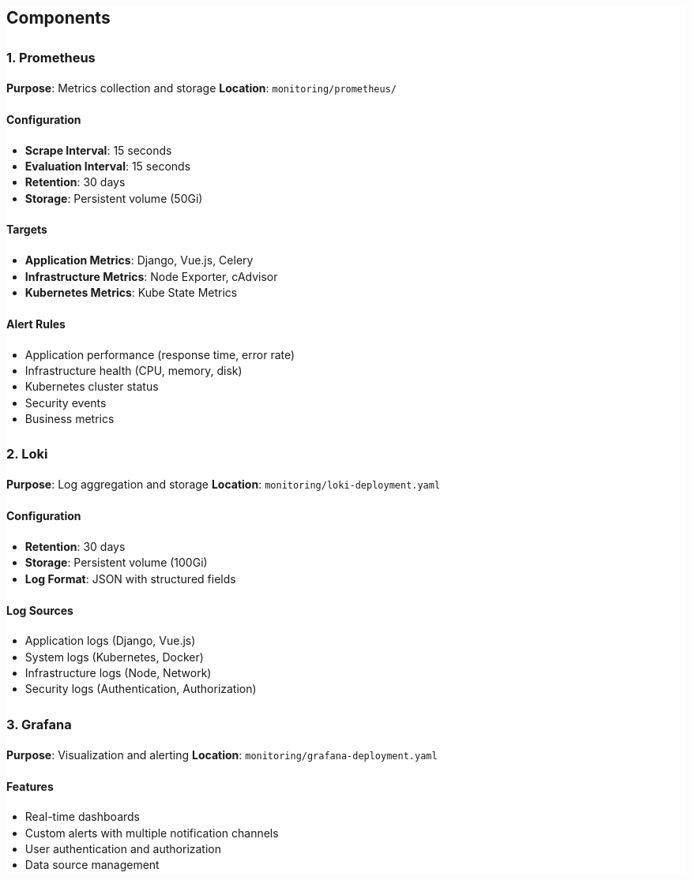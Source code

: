 ## Components

### 1. Prometheus

**Purpose**: Metrics collection and storage
**Location**: `monitoring/prometheus/`

#### Configuration
- **Scrape Interval**: 15 seconds
- **Evaluation Interval**: 15 seconds
- **Retention**: 30 days
- **Storage**: Persistent volume (50Gi)

#### Targets
- **Application Metrics**: Django, Vue.js, Celery
- **Infrastructure Metrics**: Node Exporter, cAdvisor
- **Kubernetes Metrics**: Kube State Metrics

#### Alert Rules
- Application performance (response time, error rate)
- Infrastructure health (CPU, memory, disk)
- Kubernetes cluster status
- Security events
- Business metrics

### 2. Loki

**Purpose**: Log aggregation and storage
**Location**: `monitoring/loki-deployment.yaml`

#### Configuration
- **Retention**: 30 days
- **Storage**: Persistent volume (100Gi)
- **Log Format**: JSON with structured fields

#### Log Sources
- Application logs (Django, Vue.js)
- System logs (Kubernetes, Docker)
- Infrastructure logs (Node, Network)
- Security logs (Authentication, Authorization)

### 3. Grafana

**Purpose**: Visualization and alerting
**Location**: `monitoring/grafana-deployment.yaml`

#### Features
- Real-time dashboards
- Custom alerts with multiple notification channels
- User authentication and authorization
- Data source management
